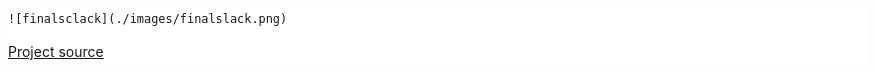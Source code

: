     ![finalsclack](./images/finalslack.png)

[Project source](https://www.udemy.com/course/devopsprojects/)